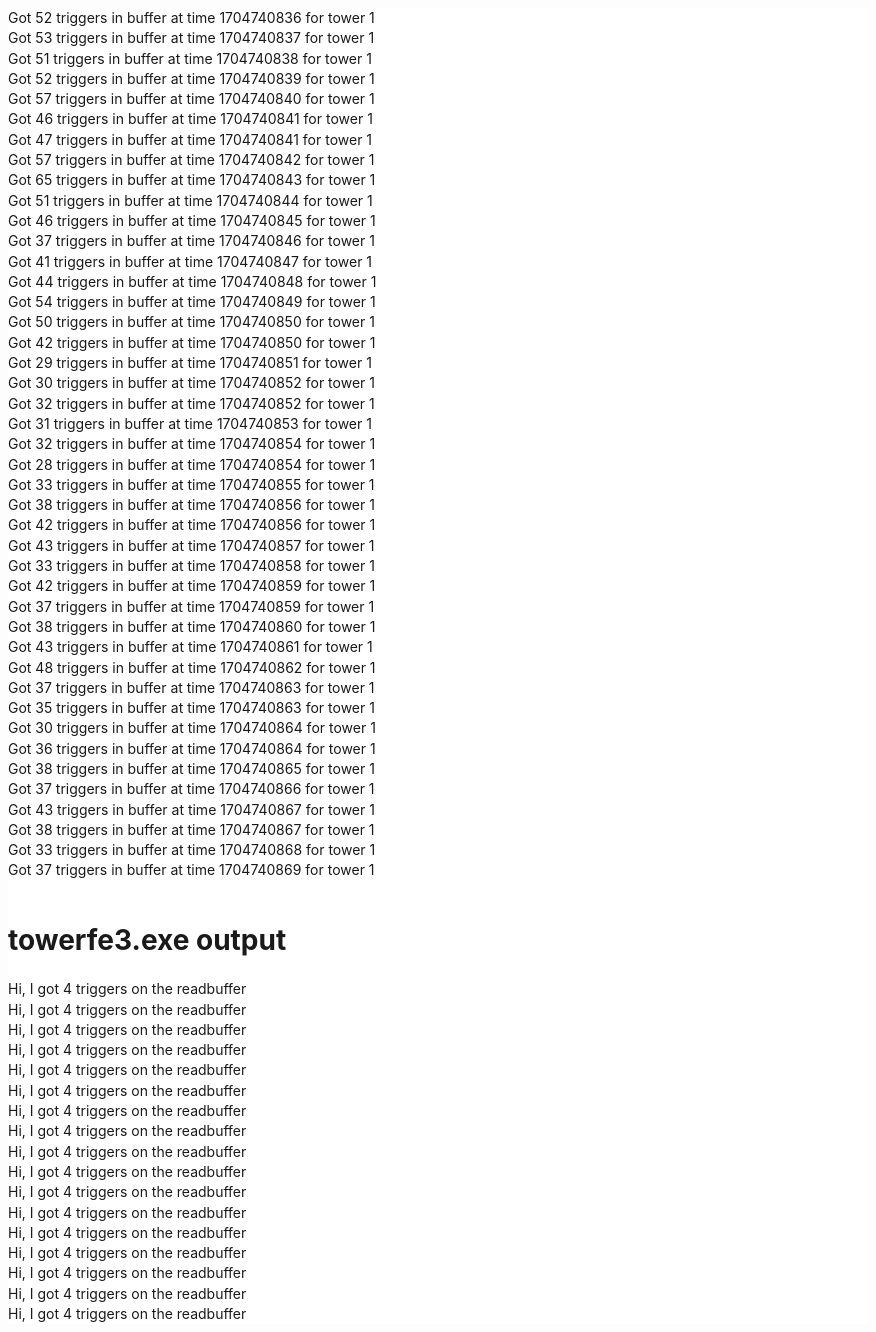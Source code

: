 Got 52 triggers in buffer at time 1704740836 for tower 1  
Got 53 triggers in buffer at time 1704740837 for tower 1  
Got 51 triggers in buffer at time 1704740838 for tower 1  
Got 52 triggers in buffer at time 1704740839 for tower 1  
Got 57 triggers in buffer at time 1704740840 for tower 1  
Got 46 triggers in buffer at time 1704740841 for tower 1  
Got 47 triggers in buffer at time 1704740841 for tower 1  
Got 57 triggers in buffer at time 1704740842 for tower 1  
Got 65 triggers in buffer at time 1704740843 for tower 1  
Got 51 triggers in buffer at time 1704740844 for tower 1  
Got 46 triggers in buffer at time 1704740845 for tower 1  
Got 37 triggers in buffer at time 1704740846 for tower 1  
Got 41 triggers in buffer at time 1704740847 for tower 1  
Got 44 triggers in buffer at time 1704740848 for tower 1  
Got 54 triggers in buffer at time 1704740849 for tower 1  
Got 50 triggers in buffer at time 1704740850 for tower 1  
Got 42 triggers in buffer at time 1704740850 for tower 1  
Got 29 triggers in buffer at time 1704740851 for tower 1  
Got 30 triggers in buffer at time 1704740852 for tower 1  
Got 32 triggers in buffer at time 1704740852 for tower 1  
Got 31 triggers in buffer at time 1704740853 for tower 1  
Got 32 triggers in buffer at time 1704740854 for tower 1  
Got 28 triggers in buffer at time 1704740854 for tower 1  
Got 33 triggers in buffer at time 1704740855 for tower 1  
Got 38 triggers in buffer at time 1704740856 for tower 1  
Got 42 triggers in buffer at time 1704740856 for tower 1  
Got 43 triggers in buffer at time 1704740857 for tower 1  
Got 33 triggers in buffer at time 1704740858 for tower 1   
Got 42 triggers in buffer at time 1704740859 for tower 1   
Got 37 triggers in buffer at time 1704740859 for tower 1  
Got 38 triggers in buffer at time 1704740860 for tower 1  
Got 43 triggers in buffer at time 1704740861 for tower 1  
Got 48 triggers in buffer at time 1704740862 for tower 1  
Got 37 triggers in buffer at time 1704740863 for tower 1  
Got 35 triggers in buffer at time 1704740863 for tower 1  
Got 30 triggers in buffer at time 1704740864 for tower 1  
Got 36 triggers in buffer at time 1704740864 for tower 1  
Got 38 triggers in buffer at time 1704740865 for tower 1  
Got 37 triggers in buffer at time 1704740866 for tower 1  
Got 43 triggers in buffer at time 1704740867 for tower 1  
Got 38 triggers in buffer at time 1704740867 for tower 1  
Got 33 triggers in buffer at time 1704740868 for tower 1  
Got 37 triggers in buffer at time 1704740869 for tower 1  
 
# towerfe3.exe output
Hi, I got 4 triggers on the readbuffer  
Hi, I got 4 triggers on the readbuffer  
Hi, I got 4 triggers on the readbuffer  
Hi, I got 4 triggers on the readbuffer  
Hi, I got 4 triggers on the readbuffer  
Hi, I got 4 triggers on the readbuffer  
Hi, I got 4 triggers on the readbuffer  
Hi, I got 4 triggers on the readbuffer  
Hi, I got 4 triggers on the readbuffer  
Hi, I got 4 triggers on the readbuffer  
Hi, I got 4 triggers on the readbuffer  
Hi, I got 4 triggers on the readbuffer  
Hi, I got 4 triggers on the readbuffer  
Hi, I got 4 triggers on the readbuffer  
Hi, I got 4 triggers on the readbuffer  
Hi, I got 4 triggers on the readbuffer  
Hi, I got 4 triggers on the readbuffer  